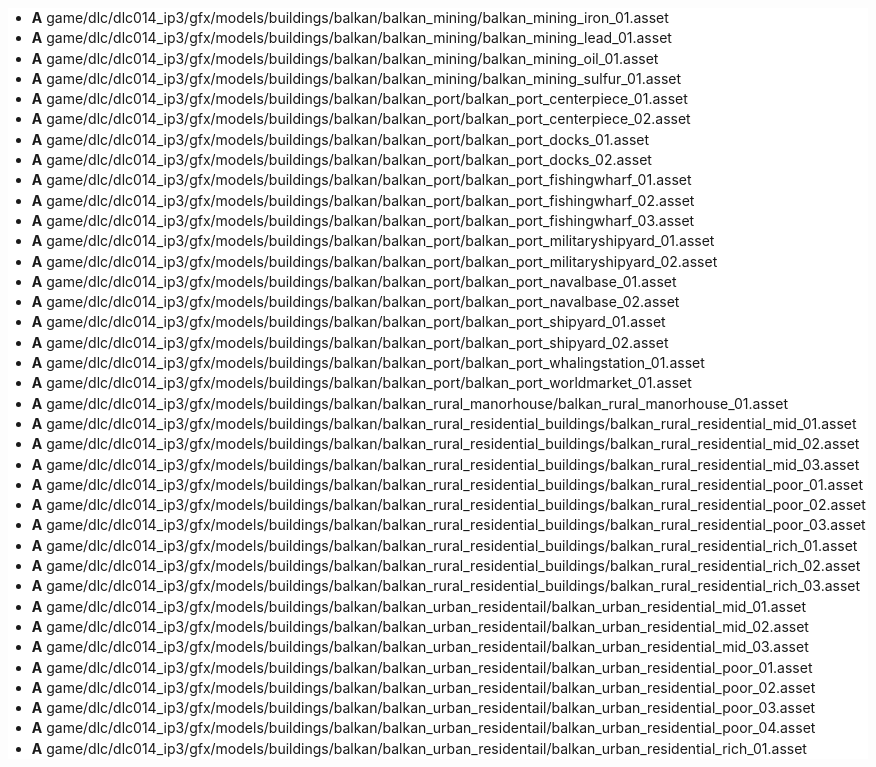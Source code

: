 - **A** game/dlc/dlc014_ip3/gfx/models/buildings/balkan/balkan_mining/balkan_mining_iron_01.asset
- **A** game/dlc/dlc014_ip3/gfx/models/buildings/balkan/balkan_mining/balkan_mining_lead_01.asset
- **A** game/dlc/dlc014_ip3/gfx/models/buildings/balkan/balkan_mining/balkan_mining_oil_01.asset
- **A** game/dlc/dlc014_ip3/gfx/models/buildings/balkan/balkan_mining/balkan_mining_sulfur_01.asset
- **A** game/dlc/dlc014_ip3/gfx/models/buildings/balkan/balkan_port/balkan_port_centerpiece_01.asset
- **A** game/dlc/dlc014_ip3/gfx/models/buildings/balkan/balkan_port/balkan_port_centerpiece_02.asset
- **A** game/dlc/dlc014_ip3/gfx/models/buildings/balkan/balkan_port/balkan_port_docks_01.asset
- **A** game/dlc/dlc014_ip3/gfx/models/buildings/balkan/balkan_port/balkan_port_docks_02.asset
- **A** game/dlc/dlc014_ip3/gfx/models/buildings/balkan/balkan_port/balkan_port_fishingwharf_01.asset
- **A** game/dlc/dlc014_ip3/gfx/models/buildings/balkan/balkan_port/balkan_port_fishingwharf_02.asset
- **A** game/dlc/dlc014_ip3/gfx/models/buildings/balkan/balkan_port/balkan_port_fishingwharf_03.asset
- **A** game/dlc/dlc014_ip3/gfx/models/buildings/balkan/balkan_port/balkan_port_militaryshipyard_01.asset
- **A** game/dlc/dlc014_ip3/gfx/models/buildings/balkan/balkan_port/balkan_port_militaryshipyard_02.asset
- **A** game/dlc/dlc014_ip3/gfx/models/buildings/balkan/balkan_port/balkan_port_navalbase_01.asset
- **A** game/dlc/dlc014_ip3/gfx/models/buildings/balkan/balkan_port/balkan_port_navalbase_02.asset
- **A** game/dlc/dlc014_ip3/gfx/models/buildings/balkan/balkan_port/balkan_port_shipyard_01.asset
- **A** game/dlc/dlc014_ip3/gfx/models/buildings/balkan/balkan_port/balkan_port_shipyard_02.asset
- **A** game/dlc/dlc014_ip3/gfx/models/buildings/balkan/balkan_port/balkan_port_whalingstation_01.asset
- **A** game/dlc/dlc014_ip3/gfx/models/buildings/balkan/balkan_port/balkan_port_worldmarket_01.asset
- **A** game/dlc/dlc014_ip3/gfx/models/buildings/balkan/balkan_rural_manorhouse/balkan_rural_manorhouse_01.asset
- **A** game/dlc/dlc014_ip3/gfx/models/buildings/balkan/balkan_rural_residential_buildings/balkan_rural_residential_mid_01.asset
- **A** game/dlc/dlc014_ip3/gfx/models/buildings/balkan/balkan_rural_residential_buildings/balkan_rural_residential_mid_02.asset
- **A** game/dlc/dlc014_ip3/gfx/models/buildings/balkan/balkan_rural_residential_buildings/balkan_rural_residential_mid_03.asset
- **A** game/dlc/dlc014_ip3/gfx/models/buildings/balkan/balkan_rural_residential_buildings/balkan_rural_residential_poor_01.asset
- **A** game/dlc/dlc014_ip3/gfx/models/buildings/balkan/balkan_rural_residential_buildings/balkan_rural_residential_poor_02.asset
- **A** game/dlc/dlc014_ip3/gfx/models/buildings/balkan/balkan_rural_residential_buildings/balkan_rural_residential_poor_03.asset
- **A** game/dlc/dlc014_ip3/gfx/models/buildings/balkan/balkan_rural_residential_buildings/balkan_rural_residential_rich_01.asset
- **A** game/dlc/dlc014_ip3/gfx/models/buildings/balkan/balkan_rural_residential_buildings/balkan_rural_residential_rich_02.asset
- **A** game/dlc/dlc014_ip3/gfx/models/buildings/balkan/balkan_rural_residential_buildings/balkan_rural_residential_rich_03.asset
- **A** game/dlc/dlc014_ip3/gfx/models/buildings/balkan/balkan_urban_residentail/balkan_urban_residential_mid_01.asset
- **A** game/dlc/dlc014_ip3/gfx/models/buildings/balkan/balkan_urban_residentail/balkan_urban_residential_mid_02.asset
- **A** game/dlc/dlc014_ip3/gfx/models/buildings/balkan/balkan_urban_residentail/balkan_urban_residential_mid_03.asset
- **A** game/dlc/dlc014_ip3/gfx/models/buildings/balkan/balkan_urban_residentail/balkan_urban_residential_poor_01.asset
- **A** game/dlc/dlc014_ip3/gfx/models/buildings/balkan/balkan_urban_residentail/balkan_urban_residential_poor_02.asset
- **A** game/dlc/dlc014_ip3/gfx/models/buildings/balkan/balkan_urban_residentail/balkan_urban_residential_poor_03.asset
- **A** game/dlc/dlc014_ip3/gfx/models/buildings/balkan/balkan_urban_residentail/balkan_urban_residential_poor_04.asset
- **A** game/dlc/dlc014_ip3/gfx/models/buildings/balkan/balkan_urban_residentail/balkan_urban_residential_rich_01.asset
